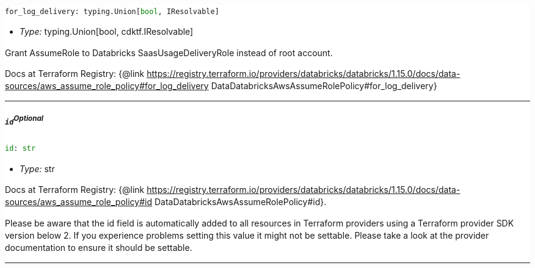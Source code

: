 ```python
for_log_delivery: typing.Union[bool, IResolvable]
```

- *Type:* typing.Union[bool, cdktf.IResolvable]

Grant AssumeRole to Databricks SaasUsageDeliveryRole instead of root account.

Docs at Terraform Registry: {@link https://registry.terraform.io/providers/databricks/databricks/1.15.0/docs/data-sources/aws_assume_role_policy#for_log_delivery DataDatabricksAwsAssumeRolePolicy#for_log_delivery}

---

##### `id`<sup>Optional</sup> <a name="id" id="@cdktf/provider-databricks.dataDatabricksAwsAssumeRolePolicy.DataDatabricksAwsAssumeRolePolicyConfig.property.id"></a>

```python
id: str
```

- *Type:* str

Docs at Terraform Registry: {@link https://registry.terraform.io/providers/databricks/databricks/1.15.0/docs/data-sources/aws_assume_role_policy#id DataDatabricksAwsAssumeRolePolicy#id}.

Please be aware that the id field is automatically added to all resources in Terraform providers using a Terraform provider SDK version below 2.
If you experience problems setting this value it might not be settable. Please take a look at the provider documentation to ensure it should be settable.

---



